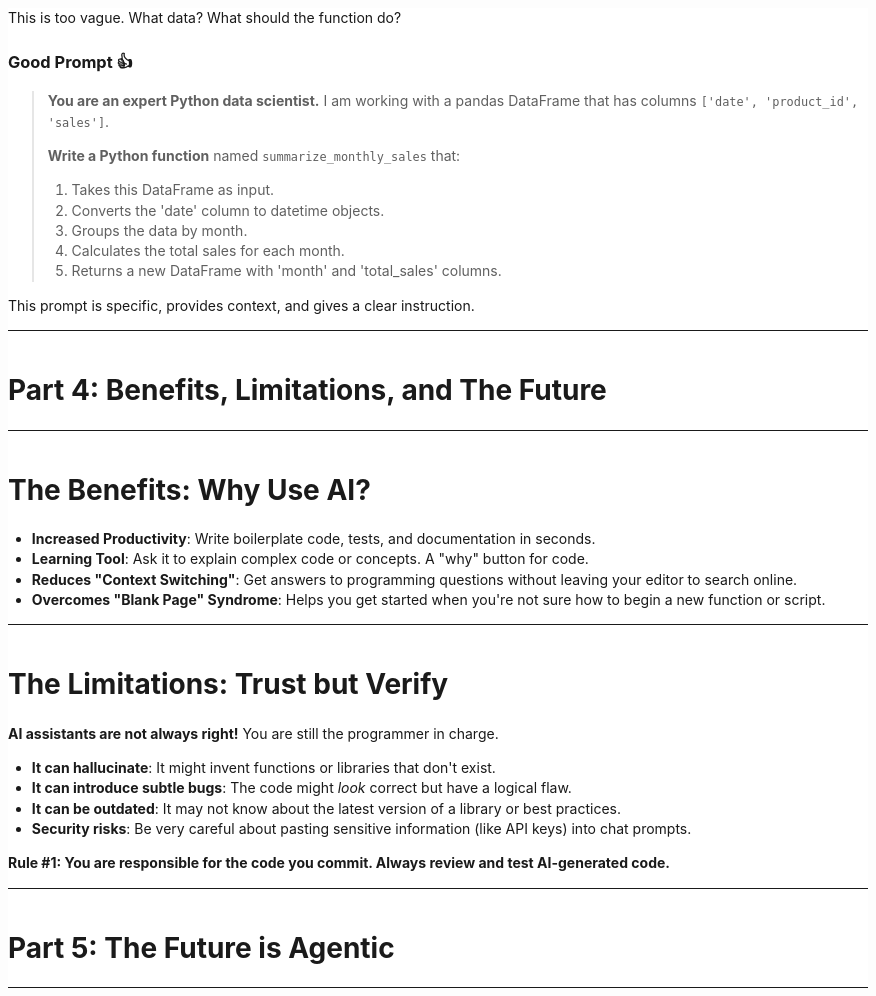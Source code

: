 This is too vague. What data? What should the function do?

### Good Prompt 👍
> **You are an expert Python data scientist.** I am working with a pandas DataFrame that has columns `['date', 'product_id', 'sales']`.
>
> **Write a Python function** named `summarize_monthly_sales` that:
> 1. Takes this DataFrame as input.
> 2. Converts the 'date' column to datetime objects.
> 3. Groups the data by month.
> 4. Calculates the total sales for each month.
> 5. Returns a new DataFrame with 'month' and 'total_sales' columns.

This prompt is specific, provides context, and gives a clear instruction.

---


# Part 4: Benefits, Limitations, and The Future

---

# The Benefits: Why Use AI?

*   **Increased Productivity**: Write boilerplate code, tests, and documentation in seconds.
*   **Learning Tool**: Ask it to explain complex code or concepts. A "why" button for code.
*   **Reduces "Context Switching"**: Get answers to programming questions without leaving your editor to search online.
*   **Overcomes "Blank Page" Syndrome**: Helps you get started when you're not sure how to begin a new function or script.

---

# The Limitations: Trust but Verify

**AI assistants are not always right!** You are still the programmer in charge.

*   **It can hallucinate**: It might invent functions or libraries that don't exist.
*   **It can introduce subtle bugs**: The code might *look* correct but have a logical flaw.
*   **It can be outdated**: It may not know about the latest version of a library or best practices.
*   **Security risks**: Be very careful about pasting sensitive information (like API keys) into chat prompts.

**Rule #1: You are responsible for the code you commit. Always review and test AI-generated code.**

---


# Part 5: The Future is Agentic

---